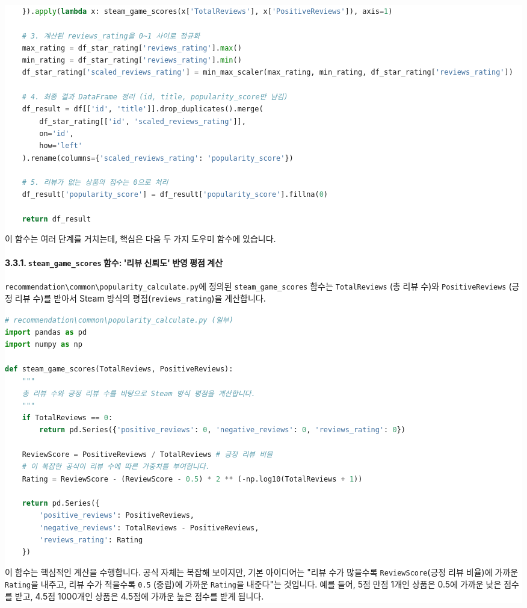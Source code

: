 ```python
    }).apply(lambda x: steam_game_scores(x['TotalReviews'], x['PositiveReviews']), axis=1)

    # 3. 계산된 reviews_rating을 0~1 사이로 정규화
    max_rating = df_star_rating['reviews_rating'].max()
    min_rating = df_star_rating['reviews_rating'].min()
    df_star_rating['scaled_reviews_rating'] = min_max_scaler(max_rating, min_rating, df_star_rating['reviews_rating'])

    # 4. 최종 결과 DataFrame 정리 (id, title, popularity_score만 남김)
    df_result = df[['id', 'title']].drop_duplicates().merge(
        df_star_rating[['id', 'scaled_reviews_rating']],
        on='id',
        how='left'
    ).rename(columns={'scaled_reviews_rating': 'popularity_score'})

    # 5. 리뷰가 없는 상품의 점수는 0으로 처리
    df_result['popularity_score'] = df_result['popularity_score'].fillna(0)

    return df_result
```

이 함수는 여러 단계를 거치는데, 핵심은 다음 두 가지 도우미 함수에 있습니다.

#### 3.3.1. `steam_game_scores` 함수: '리뷰 신뢰도' 반영 평점 계산

`recommendation\common\popularity_calculate.py`에 정의된 `steam_game_scores` 함수는 `TotalReviews` (총 리뷰 수)와 `PositiveReviews` (긍정 리뷰 수)를 받아서 Steam 방식의 평점(`reviews_rating`)을 계산합니다.

```python
# recommendation\common\popularity_calculate.py (일부)
import pandas as pd
import numpy as np

def steam_game_scores(TotalReviews, PositiveReviews):
    """
    총 리뷰 수와 긍정 리뷰 수를 바탕으로 Steam 방식 평점을 계산합니다.
    """
    if TotalReviews == 0:
        return pd.Series({'positive_reviews': 0, 'negative_reviews': 0, 'reviews_rating': 0})
    
    ReviewScore = PositiveReviews / TotalReviews # 긍정 리뷰 비율
    # 이 복잡한 공식이 리뷰 수에 따른 가중치를 부여합니다.
    Rating = ReviewScore - (ReviewScore - 0.5) * 2 ** (-np.log10(TotalReviews + 1))
    
    return pd.Series({
        'positive_reviews': PositiveReviews,
        'negative_reviews': TotalReviews - PositiveReviews,
        'reviews_rating': Rating
    })
```

이 함수는 핵심적인 계산을 수행합니다. 공식 자체는 복잡해 보이지만, 기본 아이디어는 "리뷰 수가 많을수록 `ReviewScore`(긍정 리뷰 비율)에 가까운 `Rating`을 내주고, 리뷰 수가 적을수록 `0.5` (중립)에 가까운 `Rating`을 내준다"는 것입니다. 예를 들어, 5점 만점 1개인 상품은 0.5에 가까운 낮은 점수를 받고, 4.5점 1000개인 상품은 4.5점에 가까운 높은 점수를 받게 됩니다.

